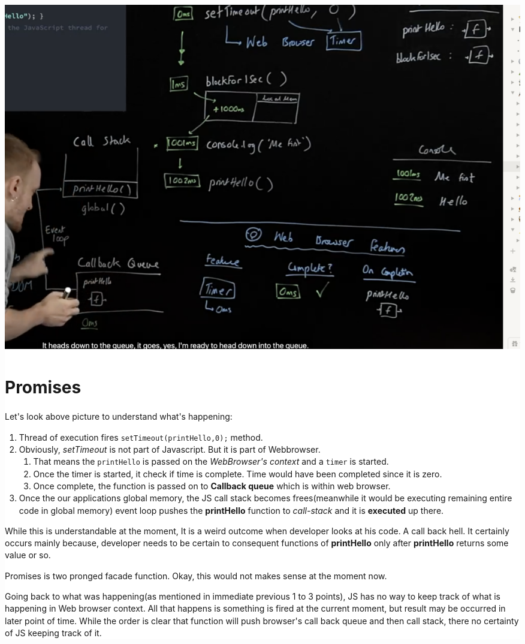 ![JS%20The%20Hard%20Parts%20v2%207468e83502844bbe973f8a7688a2d0a0/Untitled%202.png](JS%20The%20Hard%20Parts%20v2%207468e83502844bbe973f8a7688a2d0a0/Untitled%202.png)

# Promises

Let's look above picture to understand what's happening:

1. Thread of execution fires `setTimeout(printHello,0);` method.
2. Obviously, *setTimeout* is not part of Javascript. But it is part of Webbrowser.
    1. That means the `printHello` is passed on the *WebBrowser's context* and a `timer` is started.
    2. Once the timer is started, it check if time is complete. Time would have been completed since it is zero.
    3. Once complete, the function is passed on to **Callback queue** which is within web browser.
3. Once the our applications global memory, the JS call stack becomes frees(meanwhile it would be executing remaining entire code in global memory) event loop pushes the **printHello** function to *call-stack* and it is **executed** up there.

While this is understandable at the moment, It is a weird outcome when developer looks at his code. A call back hell. It certainly occurs mainly because, developer needs to be certain to consequent functions of **printHello** only after **printHello** returns some value or so.

Promises is two pronged facade function. Okay, this would not makes sense at the moment now.

Going back to what was happening(as mentioned in immediate previous 1 to 3 points), JS has no way to keep track of what is happening in Web browser context. All that happens is something is fired at the current moment, but result may be occurred in later point of time. While the order is clear that function will push browser's call back queue and then call stack, there no certainty of JS keeping track of it.
